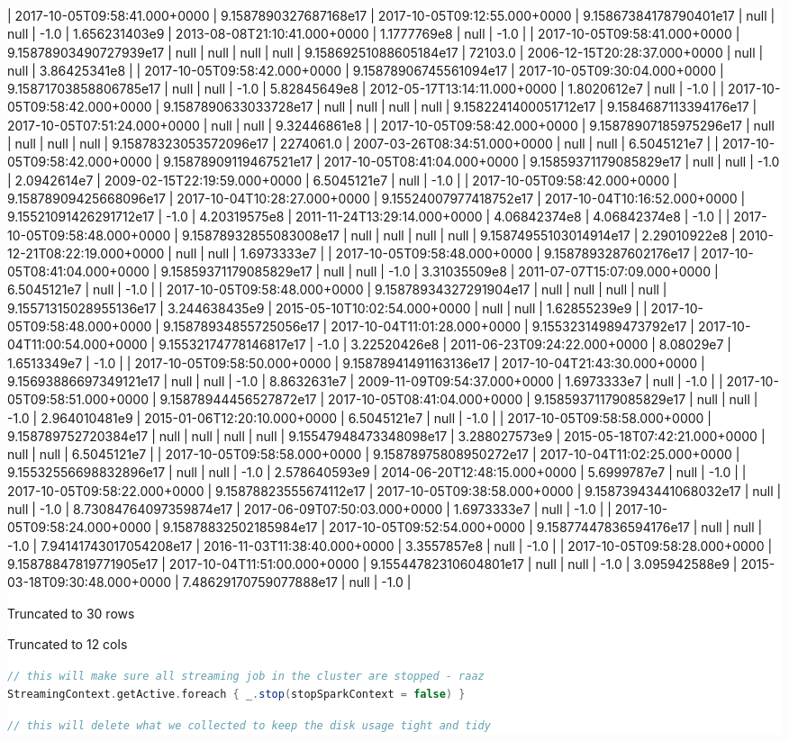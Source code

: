 | 2017-10-05T09:58:41.000+0000 | 9.1587890327687168e17  | 2017-10-05T09:12:55.000+0000 | 9.15867384178790401e17 | null                         | null                   | -1.0                   | 1.656231403e9          | 2013-08-08T21:10:41.000+0000 | 1.1777769e8            | null            | -1.0               |
| 2017-10-05T09:58:41.000+0000 | 9.15878903490727939e17 | null                         | null                   | null                         | null                   | 9.15869251088605184e17 | 72103.0                | 2006-12-15T20:28:37.000+0000 | null                   | null            | 3.86425341e8       |
| 2017-10-05T09:58:42.000+0000 | 9.15878906745561094e17 | 2017-10-05T09:30:04.000+0000 | 9.15871703858806785e17 | null                         | null                   | -1.0                   | 5.82845649e8           | 2012-05-17T13:14:11.000+0000 | 1.8020612e7            | null            | -1.0               |
| 2017-10-05T09:58:42.000+0000 | 9.1587890633033728e17  | null                         | null                   | null                         | null                   | 9.1582241400051712e17  | 9.1584687113394176e17  | 2017-10-05T07:51:24.000+0000 | null                   | null            | 9.32446861e8       |
| 2017-10-05T09:58:42.000+0000 | 9.15878907185975296e17 | null                         | null                   | null                         | null                   | 9.15878323053572096e17 | 2274061.0              | 2007-03-26T08:34:51.000+0000 | null                   | null            | 6.5045121e7        |
| 2017-10-05T09:58:42.000+0000 | 9.15878909119467521e17 | 2017-10-05T08:41:04.000+0000 | 9.15859371179085829e17 | null                         | null                   | -1.0                   | 2.0942614e7            | 2009-02-15T22:19:59.000+0000 | 6.5045121e7            | null            | -1.0               |
| 2017-10-05T09:58:42.000+0000 | 9.15878909425668096e17 | 2017-10-04T10:28:27.000+0000 | 9.15524007977418752e17 | 2017-10-04T10:16:52.000+0000 | 9.15521091426291712e17 | -1.0                   | 4.20319575e8           | 2011-11-24T13:29:14.000+0000 | 4.06842374e8           | 4.06842374e8    | -1.0               |
| 2017-10-05T09:58:48.000+0000 | 9.15878932855083008e17 | null                         | null                   | null                         | null                   | 9.15874955103014914e17 | 2.29010922e8           | 2010-12-21T08:22:19.000+0000 | null                   | null            | 1.6973333e7        |
| 2017-10-05T09:58:48.000+0000 | 9.1587893287602176e17  | 2017-10-05T08:41:04.000+0000 | 9.15859371179085829e17 | null                         | null                   | -1.0                   | 3.31035509e8           | 2011-07-07T15:07:09.000+0000 | 6.5045121e7            | null            | -1.0               |
| 2017-10-05T09:58:48.000+0000 | 9.15878934327291904e17 | null                         | null                   | null                         | null                   | 9.15571315028955136e17 | 3.244638435e9          | 2015-05-10T10:02:54.000+0000 | null                   | null            | 1.62855239e9       |
| 2017-10-05T09:58:48.000+0000 | 9.15878934855725056e17 | 2017-10-04T11:01:28.000+0000 | 9.15532314989473792e17 | 2017-10-04T11:00:54.000+0000 | 9.15532174778146817e17 | -1.0                   | 3.22520426e8           | 2011-06-23T09:24:22.000+0000 | 8.08029e7              | 1.6513349e7     | -1.0               |
| 2017-10-05T09:58:50.000+0000 | 9.15878941491163136e17 | 2017-10-04T21:43:30.000+0000 | 9.15693886697349121e17 | null                         | null                   | -1.0                   | 8.8632631e7            | 2009-11-09T09:54:37.000+0000 | 1.6973333e7            | null            | -1.0               |
| 2017-10-05T09:58:51.000+0000 | 9.15878944456527872e17 | 2017-10-05T08:41:04.000+0000 | 9.15859371179085829e17 | null                         | null                   | -1.0                   | 2.964010481e9          | 2015-01-06T12:20:10.000+0000 | 6.5045121e7            | null            | -1.0               |
| 2017-10-05T09:58:58.000+0000 | 9.158789752720384e17   | null                         | null                   | null                         | null                   | 9.15547948473348098e17 | 3.288027573e9          | 2015-05-18T07:42:21.000+0000 | null                   | null            | 6.5045121e7        |
| 2017-10-05T09:58:58.000+0000 | 9.15878975808950272e17 | 2017-10-04T11:02:25.000+0000 | 9.15532556698832896e17 | null                         | null                   | -1.0                   | 2.578640593e9          | 2014-06-20T12:48:15.000+0000 | 5.6999787e7            | null            | -1.0               |
| 2017-10-05T09:58:22.000+0000 | 9.15878823555674112e17 | 2017-10-05T09:38:58.000+0000 | 9.15873943441068032e17 | null                         | null                   | -1.0                   | 8.73084764097359874e17 | 2017-06-09T07:50:03.000+0000 | 1.6973333e7            | null            | -1.0               |
| 2017-10-05T09:58:24.000+0000 | 9.15878832502185984e17 | 2017-10-05T09:52:54.000+0000 | 9.15877447836594176e17 | null                         | null                   | -1.0                   | 7.94141743017054208e17 | 2016-11-03T11:38:40.000+0000 | 3.3557857e8            | null            | -1.0               |
| 2017-10-05T09:58:28.000+0000 | 9.15878847819771905e17 | 2017-10-04T11:51:00.000+0000 | 9.15544782310604801e17 | null                         | null                   | -1.0                   | 3.095942588e9          | 2015-03-18T09:30:48.000+0000 | 7.48629170759077888e17 | null            | -1.0               |

Truncated to 30 rows

Truncated to 12 cols

``` scala
// this will make sure all streaming job in the cluster are stopped - raaz
StreamingContext.getActive.foreach { _.stop(stopSparkContext = false) } 
```

``` scala
// this will delete what we collected to keep the disk usage tight and tidy
```